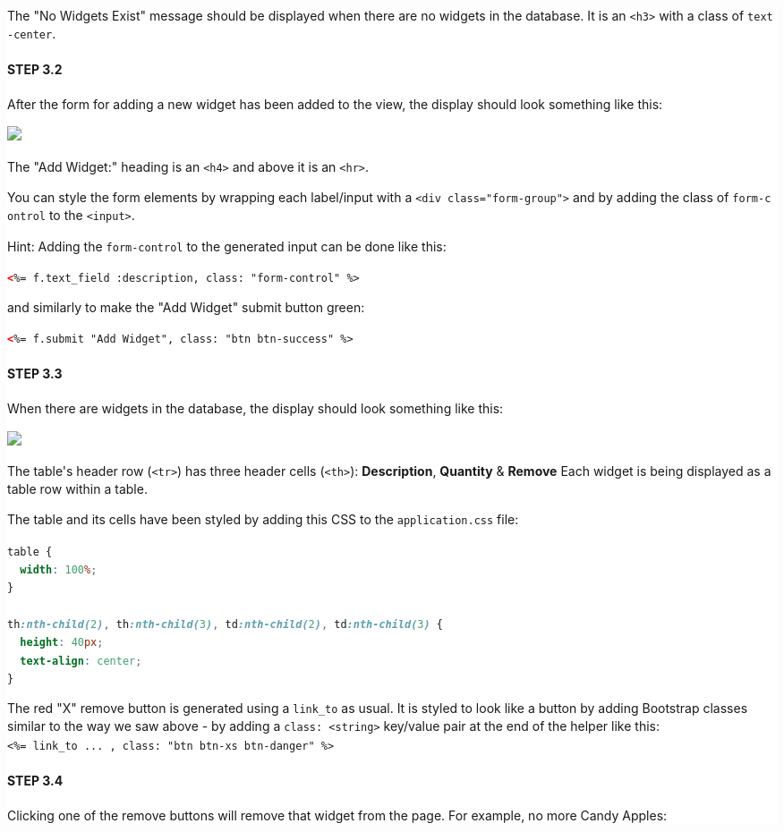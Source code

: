 The "No Widgets Exist" message should be displayed when there are no widgets in the database. It is an `<h3>` with a class of `text-center`.

#### STEP 3.2

After the form for adding a new widget has been added to the view, the display should look something like this:

<img src="https://i.imgur.com/of3ogCG.png">

The "Add Widget:" heading is an `<h4>` and above it is an `<hr>`.

You can style the form elements by wrapping each label/input with a `<div class="form-group">` and by adding the class of `form-control` to the `<input>`.

Hint: Adding the `form-control` to the generated input can be done like this:

```html
<%= f.text_field :description, class: "form-control" %>
```
and similarly to make the "Add Widget" submit button green:

```html
<%= f.submit "Add Widget", class: "btn btn-success" %>
```

#### STEP 3.3

When there are widgets in the database, the display should look something like this:

<img src="https://i.imgur.com/JQXkrXq.png">

The table's header row (`<tr>`) has three header cells (`<th>`): **Description**, **Quantity** & **Remove**
Each widget is being displayed as a table row within a table.

The table and its cells have been styled by adding this CSS to the `application.css` file:

```css
table {
  width: 100%;
}

th:nth-child(2), th:nth-child(3), td:nth-child(2), td:nth-child(3) {
  height: 40px;
  text-align: center;
}
```

The red "X" remove button is generated using a `link_to` as usual. It is styled to look like a button by adding Bootstrap classes similar to the way we saw above - by adding a `class: <string>` key/value pair at the end of the helper like this:<br>`<%= link_to ... , class: "btn btn-xs btn-danger" %>`


#### STEP 3.4

Clicking one of the remove buttons will remove that widget from the page. For example, no more Candy Apples:
